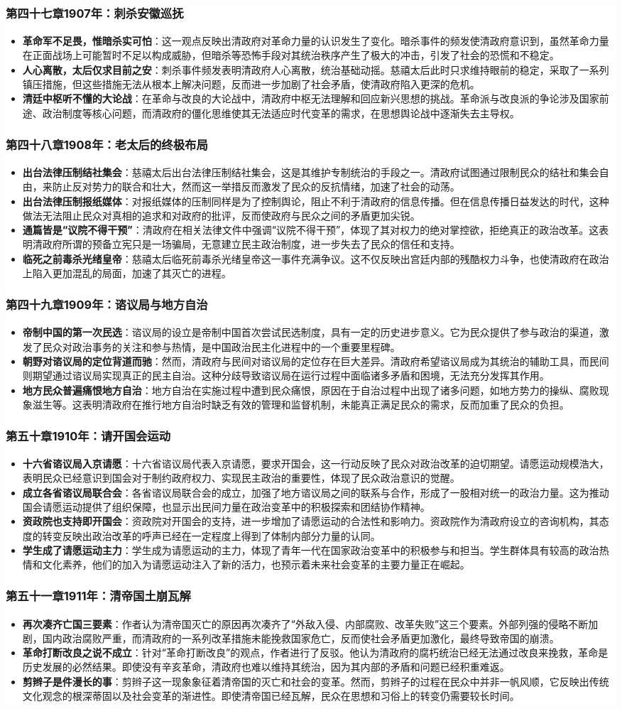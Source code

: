### 第四十七章1907年：刺杀安徽巡抚
- **革命军不足畏，惟暗杀实可怕**：这一观点反映出清政府对革命力量的认识发生了变化。暗杀事件的频发使清政府意识到，虽然革命力量在正面战场上可能暂时不足以构成威胁，但暗杀等恐怖手段对其统治秩序产生了极大的冲击，引发了社会的恐慌和不稳定。
- **人心离散，太后仅求目前之安**：刺杀事件频发表明清政府人心离散，统治基础动摇。慈禧太后此时只求维持眼前的稳定，采取了一系列镇压措施，但这些措施无法从根本上解决问题，反而进一步加剧了社会矛盾，使清政府陷入更深的危机。
- **清廷中枢听不懂的大论战**：在革命与改良的大论战中，清政府中枢无法理解和回应新兴思想的挑战。革命派与改良派的争论涉及国家前途、政治制度等核心问题，而清政府的僵化思维使其无法适应时代变革的需求，在思想舆论战中逐渐失去主导权。

### 第四十八章1908年：老太后的终极布局
- **出台法律压制结社集会**：慈禧太后出台法律压制结社集会，这是其维护专制统治的手段之一。清政府试图通过限制民众的结社和集会自由，来防止反对势力的联合和壮大，然而这一举措反而激发了民众的反抗情绪，加速了社会的动荡。
- **出台法律压制报纸媒体**：对报纸媒体的压制同样是为了控制舆论，阻止不利于清政府的信息传播。但在信息传播日益发达的时代，这种做法无法阻止民众对真相的追求和对政府的批评，反而使政府与民众之间的矛盾更加尖锐。
- **通篇皆是“议院不得干预”**：清政府在相关法律文件中强调“议院不得干预”，体现了其对权力的绝对掌控欲，拒绝真正的政治改革。这表明清政府所谓的预备立宪只是一场骗局，无意建立民主政治制度，进一步失去了民众的信任和支持。
- **临死之前毒杀光绪皇帝**：慈禧太后临死前毒杀光绪皇帝这一事件充满争议。这不仅反映出宫廷内部的残酷权力斗争，也使清政府在政治上陷入更加混乱的局面，加速了其灭亡的进程。

### 第四十九章1909年：谘议局与地方自治
- **帝制中国的第一次民选**：谘议局的设立是帝制中国首次尝试民选制度，具有一定的历史进步意义。它为民众提供了参与政治的渠道，激发了民众对政治事务的关注和参与热情，是中国政治民主化进程中的一个重要里程碑。
- **朝野对谘议局的定位背道而驰**：然而，清政府与民间对谘议局的定位存在巨大差异。清政府希望谘议局成为其统治的辅助工具，而民间则期望通过谘议局实现真正的民主自治。这种分歧导致谘议局在运行过程中面临诸多矛盾和困境，无法充分发挥其作用。
- **地方民众普遍痛恨地方自治**：地方自治在实施过程中遭到民众痛恨，原因在于自治过程中出现了诸多问题，如地方势力的操纵、腐败现象滋生等。这表明清政府在推行地方自治时缺乏有效的管理和监督机制，未能真正满足民众的需求，反而加重了民众的负担。

### 第五十章1910年：请开国会运动
- **十六省谘议局入京请愿**：十六省谘议局代表入京请愿，要求开国会，这一行动反映了民众对政治改革的迫切期望。请愿运动规模浩大，表明民众已经意识到国会对于制约政府权力、实现民主政治的重要性，体现了民众政治意识的觉醒。
- **成立各省谘议局联合会**：各省谘议局联合会的成立，加强了地方谘议局之间的联系与合作，形成了一股相对统一的政治力量。这为推动国会请愿运动提供了组织保障，也显示出民间力量在政治变革中的积极探索和团结协作精神。
- **资政院也支持即开国会**：资政院对开国会的支持，进一步增加了请愿运动的合法性和影响力。资政院作为清政府设立的咨询机构，其态度的转变反映出政治改革的呼声已经在一定程度上得到了体制内部分力量的认同。
- **学生成了请愿运动主力**：学生成为请愿运动的主力，体现了青年一代在国家政治变革中的积极参与和担当。学生群体具有较高的政治热情和文化素养，他们的加入为请愿运动注入了新的活力，也预示着未来社会变革的主要力量正在崛起。

### 第五十一章1911年：清帝国土崩瓦解
- **再次凑齐亡国三要素**：作者认为清帝国灭亡的原因再次凑齐了“外敌入侵、内部腐败、改革失败”这三个要素。外部列强的侵略不断加剧，国内政治腐败严重，而清政府的一系列改革措施未能挽救国家危亡，反而使社会矛盾更加激化，最终导致帝国的崩溃。
- **革命打断改良之说不成立**：针对“革命打断改良”的观点，作者进行了反驳。他认为清政府的腐朽统治已经无法通过改良来挽救，革命是历史发展的必然结果。即使没有辛亥革命，清政府也难以维持其统治，因为其内部的矛盾和问题已经积重难返。
- **剪辫子是件漫长的事**：剪辫子这一现象象征着清帝国的灭亡和社会的变革。然而，剪辫子的过程在民众中并非一帆风顺，它反映出传统文化观念的根深蒂固以及社会变革的渐进性。即使清帝国已经瓦解，民众在思想和习俗上的转变仍需要较长时间。